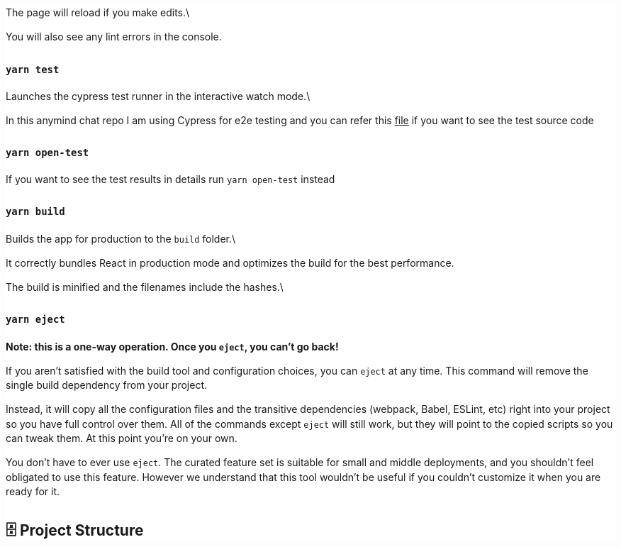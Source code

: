   

The page will reload if you make edits.\

You will also see any lint errors in the console.

  

### `yarn test`

  

Launches the cypress test runner in the interactive watch mode.\

In this anymind chat repo I am using Cypress for e2e testing and you can refer this [file]() if you want to see the test source code

  

### `yarn open-test`

If you want to see the test results in details run `yarn open-test` instead

  

### `yarn build`

  

Builds the app for production to the `build` folder.\

It correctly bundles React in production mode and optimizes the build for the best performance.

  

The build is minified and the filenames include the hashes.\

  
  

### `yarn eject`

  

**Note: this is a one-way operation. Once you `eject`, you can’t go back!**

  

If you aren’t satisfied with the build tool and configuration choices, you can `eject` at any time. This command will remove the single build dependency from your project.

  

Instead, it will copy all the configuration files and the transitive dependencies (webpack, Babel, ESLint, etc) right into your project so you have full control over them. All of the commands except `eject` will still work, but they will point to the copied scripts so you can tweak them. At this point you’re on your own.

  

You don’t have to ever use `eject`. The curated feature set is suitable for small and middle deployments, and you shouldn’t feel obligated to use this feature. However we understand that this tool wouldn’t be useful if you couldn’t customize it when you are ready for it.

  
  
  

## 🗄️ Project Structure
